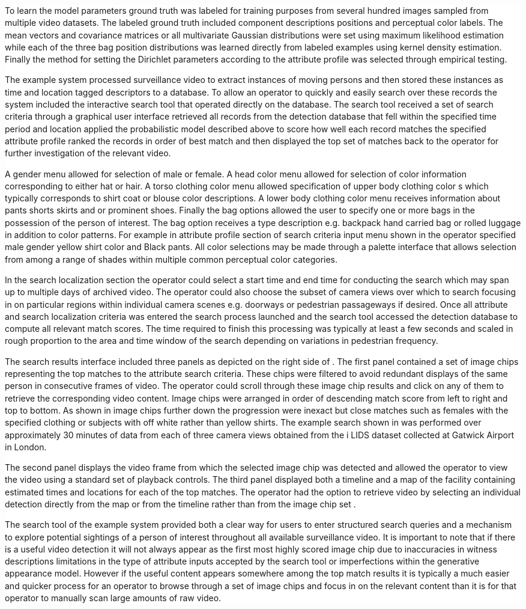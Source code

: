 To learn the model parameters ground truth was labeled for training purposes from several hundred images sampled from multiple video datasets. The labeled ground truth included component descriptions positions and perceptual color labels. The mean vectors and covariance matrices or all multivariate Gaussian distributions were set using maximum likelihood estimation while each of the three bag position distributions was learned directly from labeled examples using kernel density estimation. Finally the method for setting the Dirichlet parameters according to the attribute profile was selected through empirical testing.

The example system processed surveillance video to extract instances of moving persons and then stored these instances as time and location tagged descriptors to a database. To allow an operator to quickly and easily search over these records the system included the interactive search tool that operated directly on the database. The search tool received a set of search criteria through a graphical user interface retrieved all records from the detection database that fell within the specified time period and location applied the probabilistic model described above to score how well each record matches the specified attribute profile ranked the records in order of best match and then displayed the top set of matches back to the operator for further investigation of the relevant video.

A gender menu allowed for selection of male or female. A head color menu allowed for selection of color information corresponding to either hat or hair. A torso clothing color menu allowed specification of upper body clothing color s which typically corresponds to shirt coat or blouse color descriptions. A lower body clothing color menu receives information about pants shorts skirts and or prominent shoes. Finally the bag options allowed the user to specify one or more bags in the possession of the person of interest. The bag option receives a type description e.g. backpack hand carried bag or rolled luggage in addition to color patterns. For example in attribute profile section of search criteria input menu shown in the operator specified male gender yellow shirt color and Black pants. All color selections may be made through a palette interface that allows selection from among a range of shades within multiple common perceptual color categories.

In the search localization section the operator could select a start time and end time for conducting the search which may span up to multiple days of archived video. The operator could also choose the subset of camera views over which to search focusing in on particular regions within individual camera scenes e.g. doorways or pedestrian passageways if desired. Once all attribute and search localization criteria was entered the search process launched and the search tool accessed the detection database to compute all relevant match scores. The time required to finish this processing was typically at least a few seconds and scaled in rough proportion to the area and time window of the search depending on variations in pedestrian frequency.

The search results interface included three panels as depicted on the right side of . The first panel contained a set of image chips representing the top matches to the attribute search criteria. These chips were filtered to avoid redundant displays of the same person in consecutive frames of video. The operator could scroll through these image chip results and click on any of them to retrieve the corresponding video content. Image chips were arranged in order of descending match score from left to right and top to bottom. As shown in image chips further down the progression were inexact but close matches such as females with the specified clothing or subjects with off white rather than yellow shirts. The example search shown in was performed over approximately 30 minutes of data from each of three camera views obtained from the i LIDS dataset collected at Gatwick Airport in London.

The second panel displays the video frame from which the selected image chip was detected and allowed the operator to view the video using a standard set of playback controls. The third panel displayed both a timeline and a map of the facility containing estimated times and locations for each of the top matches. The operator had the option to retrieve video by selecting an individual detection directly from the map or from the timeline rather than from the image chip set .

The search tool of the example system provided both a clear way for users to enter structured search queries and a mechanism to explore potential sightings of a person of interest throughout all available surveillance video. It is important to note that if there is a useful video detection it will not always appear as the first most highly scored image chip due to inaccuracies in witness descriptions limitations in the type of attribute inputs accepted by the search tool or imperfections within the generative appearance model. However if the useful content appears somewhere among the top match results it is typically a much easier and quicker process for an operator to browse through a set of image chips and focus in on the relevant content than it is for that operator to manually scan large amounts of raw video.
